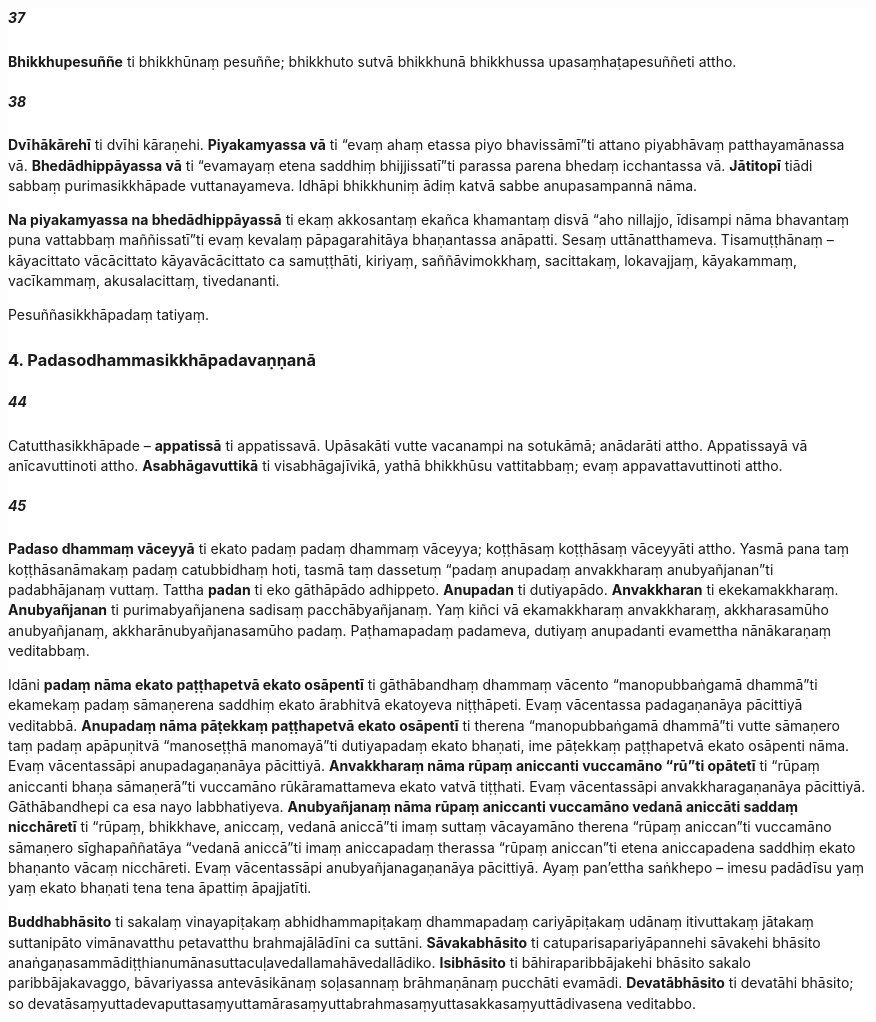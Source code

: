 ##### 37

**Bhikkhupesuññe** ti bhikkhūnaṃ pesuññe; bhikkhuto sutvā bhikkhunā bhikkhussa upasaṃhaṭapesuññeti attho.

##### 38

**Dvīhākārehī** ti dvīhi kāraṇehi. **Piyakamyassa vā** ti “evaṃ ahaṃ etassa piyo bhavissāmī”ti attano piyabhāvaṃ patthayamānassa vā. **Bhedādhippāyassa vā** ti “evamayaṃ etena saddhiṃ bhijjissatī”ti parassa parena bhedaṃ icchantassa vā. **Jātitopī** tiādi sabbaṃ purimasikkhāpade vuttanayameva. Idhāpi bhikkhuniṃ ādiṃ katvā sabbe anupasampannā nāma.

**Na piyakamyassa na bhedādhippāyassā** ti ekaṃ akkosantaṃ ekañca khamantaṃ disvā “aho nillajjo, īdisampi nāma bhavantaṃ puna vattabbaṃ maññissatī”ti evaṃ kevalaṃ pāpagarahitāya bhaṇantassa anāpatti. Sesaṃ uttānatthameva. Tisamuṭṭhānaṃ – kāyacittato vācācittato kāyavācācittato ca samuṭṭhāti, kiriyaṃ, saññāvimokkhaṃ, sacittakaṃ, lokavajjaṃ, kāyakammaṃ, vacīkammaṃ, akusalacittaṃ, tivedananti.

<p class="text-center text-muted">Pesuññasikkhāpadaṃ tatiyaṃ.</p>

### 4. Padasodhammasikkhāpadavaṇṇanā

##### 44

Catutthasikkhāpade – **appatissā** ti appatissavā. Upāsakāti vutte vacanampi na sotukāmā; anādarāti attho. Appatissayā vā anīcavuttinoti attho. **Asabhāgavuttikā** ti visabhāgajīvikā, yathā bhikkhūsu vattitabbaṃ; evaṃ appavattavuttinoti attho.

##### 45

**Padaso dhammaṃ vāceyyā** ti ekato padaṃ padaṃ dhammaṃ vāceyya; koṭṭhāsaṃ koṭṭhāsaṃ vāceyyāti attho. Yasmā pana taṃ koṭṭhāsanāmakaṃ padaṃ catubbidhaṃ hoti, tasmā taṃ dassetuṃ “padaṃ anupadaṃ anvakkharaṃ anubyañjanan”ti padabhājanaṃ vuttaṃ. Tattha **padan** ti eko gāthāpādo adhippeto. **Anupadan** ti dutiyapādo. **Anvakkharan** ti ekekamakkharaṃ. **Anubyañjanan** ti purimabyañjanena sadisaṃ pacchābyañjanaṃ. Yaṃ kiñci vā ekamakkharaṃ anvakkharaṃ, akkharasamūho anubyañjanaṃ, akkharānubyañjanasamūho padaṃ. Paṭhamapadaṃ padameva, dutiyaṃ anupadanti evamettha nānākaraṇaṃ veditabbaṃ.

Idāni **padaṃ nāma ekato paṭṭhapetvā ekato osāpentī** ti gāthābandhaṃ dhammaṃ vācento “manopubbaṅgamā dhammā”ti ekamekaṃ padaṃ sāmaṇerena saddhiṃ ekato ārabhitvā ekatoyeva niṭṭhāpeti. Evaṃ vācentassa padagaṇanāya pācittiyā veditabbā. **Anupadaṃ nāma pāṭekkaṃ paṭṭhapetvā ekato osāpentī** ti therena “manopubbaṅgamā dhammā”ti vutte sāmaṇero taṃ padaṃ apāpuṇitvā “manoseṭṭhā manomayā”ti dutiyapadaṃ ekato bhaṇati, ime pāṭekkaṃ paṭṭhapetvā ekato osāpenti nāma. Evaṃ vācentassāpi anupadagaṇanāya pācittiyā. **Anvakkharaṃ nāma rūpaṃ aniccanti vuccamāno “rū”ti opātetī** ti “rūpaṃ aniccanti bhaṇa sāmaṇerā”ti vuccamāno rūkāramattameva ekato vatvā tiṭṭhati. Evaṃ vācentassāpi anvakkharagaṇanāya pācittiyā. Gāthābandhepi ca esa nayo labbhatiyeva. **Anubyañjanaṃ nāma rūpaṃ aniccanti vuccamāno vedanā aniccāti saddaṃ nicchāretī** ti “rūpaṃ, bhikkhave, aniccaṃ, vedanā aniccā”ti imaṃ suttaṃ vācayamāno therena “rūpaṃ aniccan”ti vuccamāno sāmaṇero sīghapaññatāya “vedanā aniccā”ti imaṃ aniccapadaṃ therassa “rūpaṃ aniccan”ti etena aniccapadena saddhiṃ ekato bhaṇanto vācaṃ nicchāreti. Evaṃ vācentassāpi anubyañjanagaṇanāya pācittiyā. Ayaṃ pan’ettha saṅkhepo – imesu padādīsu yaṃ yaṃ ekato bhaṇati tena tena āpattiṃ āpajjatīti.

**Buddhabhāsito** ti sakalaṃ vinayapiṭakaṃ abhidhammapiṭakaṃ dhammapadaṃ cariyāpiṭakaṃ udānaṃ itivuttakaṃ jātakaṃ suttanipāto vimānavatthu petavatthu brahmajālādīni ca suttāni. **Sāvakabhāsito** ti catuparisapariyāpannehi sāvakehi bhāsito anaṅgaṇasammādiṭṭhianumānasuttacuḷavedallamahāvedallādiko. **Isibhāsito** ti bāhiraparibbājakehi bhāsito sakalo paribbājakavaggo, bāvariyassa antevāsikānaṃ soḷasannaṃ brāhmaṇānaṃ pucchāti evamādi. **Devatābhāsito** ti devatāhi bhāsito; so devatāsaṃyuttadevaputtasaṃyuttamārasaṃyuttabrahmasaṃyuttasakkasaṃyuttādivasena veditabbo.
